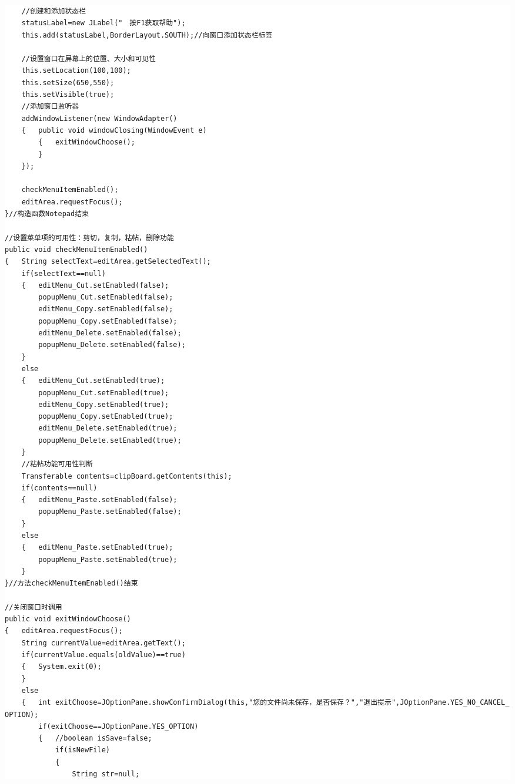 		//创建和添加状态栏
		statusLabel=new JLabel("　按F1获取帮助");
		this.add(statusLabel,BorderLayout.SOUTH);//向窗口添加状态栏标签
 
		//设置窗口在屏幕上的位置、大小和可见性 
		this.setLocation(100,100);
		this.setSize(650,550);
		this.setVisible(true);
		//添加窗口监听器
		addWindowListener(new WindowAdapter()
		{	public void windowClosing(WindowEvent e)
			{	exitWindowChoose();
			}
		});
 
		checkMenuItemEnabled();
		editArea.requestFocus();
	}//构造函数Notepad结束
	
	//设置菜单项的可用性：剪切，复制，粘帖，删除功能
	public void checkMenuItemEnabled()
	{	String selectText=editArea.getSelectedText();
		if(selectText==null)
		{	editMenu_Cut.setEnabled(false);
			popupMenu_Cut.setEnabled(false);
			editMenu_Copy.setEnabled(false);
			popupMenu_Copy.setEnabled(false);
			editMenu_Delete.setEnabled(false);
			popupMenu_Delete.setEnabled(false);
		}
		else
		{	editMenu_Cut.setEnabled(true);
			popupMenu_Cut.setEnabled(true); 
			editMenu_Copy.setEnabled(true);
			popupMenu_Copy.setEnabled(true);
			editMenu_Delete.setEnabled(true);
			popupMenu_Delete.setEnabled(true);
		}
		//粘帖功能可用性判断
		Transferable contents=clipBoard.getContents(this);
		if(contents==null)
		{	editMenu_Paste.setEnabled(false);
			popupMenu_Paste.setEnabled(false);
		}
		else
		{	editMenu_Paste.setEnabled(true);
			popupMenu_Paste.setEnabled(true);	
		}
	}//方法checkMenuItemEnabled()结束
 
	//关闭窗口时调用
	public void exitWindowChoose()
	{	editArea.requestFocus();
		String currentValue=editArea.getText();
		if(currentValue.equals(oldValue)==true)
		{	System.exit(0);
		}
		else
		{	int exitChoose=JOptionPane.showConfirmDialog(this,"您的文件尚未保存，是否保存？","退出提示",JOptionPane.YES_NO_CANCEL_OPTION);
			if(exitChoose==JOptionPane.YES_OPTION)
			{	//boolean isSave=false;
				if(isNewFile)
				{	
					String str=null;